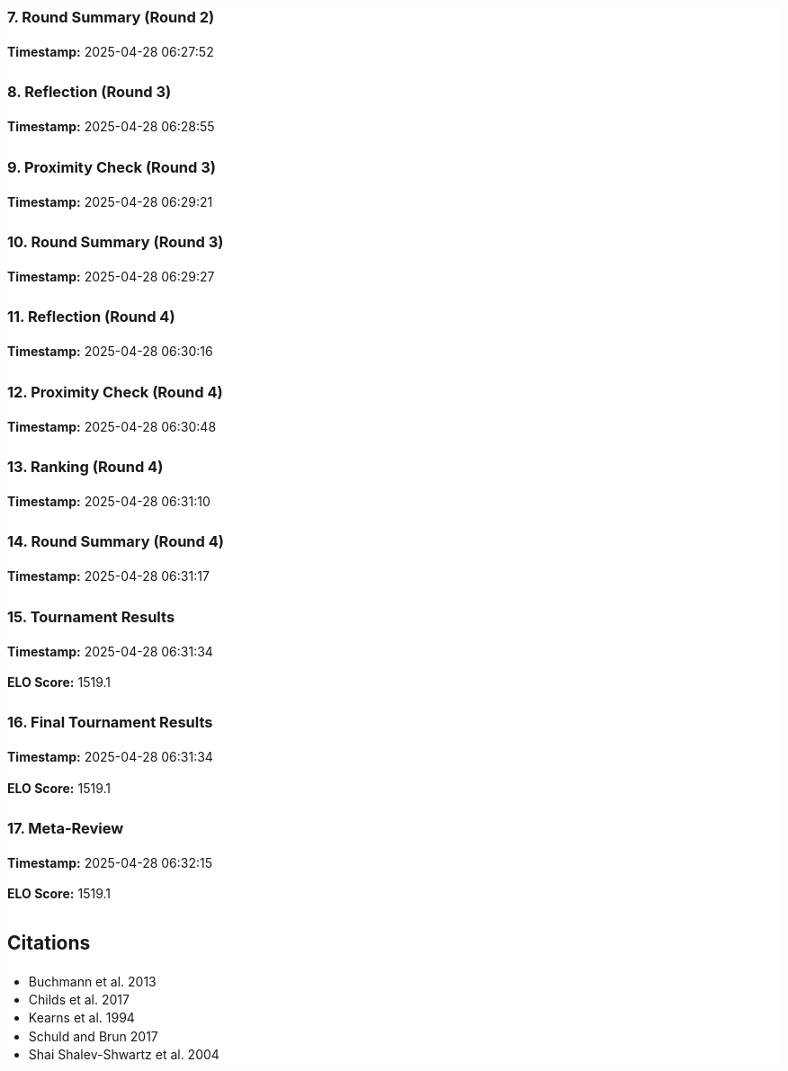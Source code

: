 

### 7. Round Summary (Round 2)
**Timestamp:** 2025-04-28 06:27:52



### 8. Reflection (Round 3)
**Timestamp:** 2025-04-28 06:28:55



### 9. Proximity Check (Round 3)
**Timestamp:** 2025-04-28 06:29:21



### 10. Round Summary (Round 3)
**Timestamp:** 2025-04-28 06:29:27



### 11. Reflection (Round 4)
**Timestamp:** 2025-04-28 06:30:16



### 12. Proximity Check (Round 4)
**Timestamp:** 2025-04-28 06:30:48



### 13. Ranking (Round 4)
**Timestamp:** 2025-04-28 06:31:10



### 14. Round Summary (Round 4)
**Timestamp:** 2025-04-28 06:31:17



### 15. Tournament Results
**Timestamp:** 2025-04-28 06:31:34

**ELO Score:** 1519.1



### 16. Final Tournament Results
**Timestamp:** 2025-04-28 06:31:34

**ELO Score:** 1519.1



### 17. Meta-Review
**Timestamp:** 2025-04-28 06:32:15

**ELO Score:** 1519.1



## Citations

- Buchmann et al. 2013
- Childs et al. 2017
- Kearns et al. 1994
- Schuld and Brun 2017
- Shai Shalev-Shwartz et al. 2004
